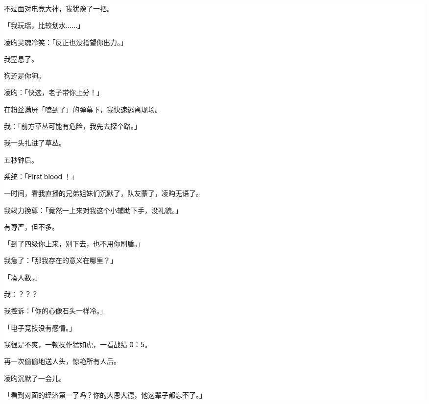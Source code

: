 
不过面对电竞大神，我犹豫了一把。


「我玩瑶，比较划水……」


凌昀灵魂冷笑：「反正也没指望你出力。」


我窒息了。


狗还是你狗。


凌昀：「快选，老子带你上分！」


在粉丝满屏「嗑到了」的弹幕下，我快速逃离现场。


我：「前方草丛可能有危险，我先去探个路。」


我一头扎进了草丛。


五秒钟后。


系统：「First blood ！」


一时间，看我直播的兄弟姐妹们沉默了，队友蒙了，凌昀无语了。


我竭力挽尊：「竟然一上来对我这个小辅助下手，没礼貌。」


有尊严，但不多。


「到了四级你上来，别下去，也不用你刷盾。」


我急了：「那我存在的意义在哪里？」


「凑人数。」


我：？？？


我控诉：「你的心像石头一样冷。」


「电子竞技没有感情。」


我很是不爽，一顿操作猛如虎，一看战绩 0：5。


再一次偷偷地送人头，惊艳所有人后。


凌昀沉默了一会儿。


「看到对面的经济第一了吗？你的大恩大德，他这辈子都忘不了。」

